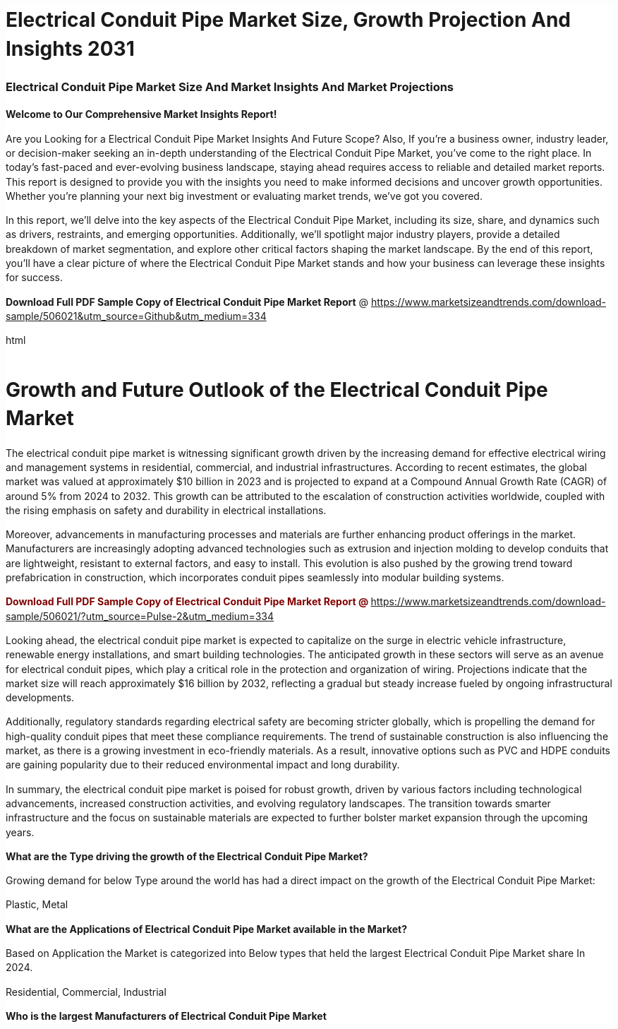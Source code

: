 <h1> Electrical Conduit Pipe Market Size, Growth Projection And Insights 2031</h1><div class="" data-test-id=""><h3><span class="">Electrical Conduit Pipe Market Size And Market Insights And Market Projections</span></h3></div><div class="" data-test-id=""><p><strong>Welcome to Our Comprehensive Market Insights Report!</strong></p><p>Are you Looking for a Electrical Conduit Pipe Market Insights And Future Scope? Also, If you&rsquo;re a business owner, industry leader, or decision-maker seeking an in-depth understanding of the Electrical Conduit Pipe Market, you&rsquo;ve come to the right place. In today&rsquo;s fast-paced and ever-evolving business landscape, staying ahead requires access to reliable and detailed market reports. This report is designed to provide you with the insights you need to make informed decisions and uncover growth opportunities. Whether you&rsquo;re planning your next big investment or evaluating market trends, we&rsquo;ve got you covered.</p><p>In this report, we&rsquo;ll delve into the key aspects of the Electrical Conduit Pipe Market, including its size, share, and dynamics such as drivers, restraints, and emerging opportunities. Additionally, we&rsquo;ll spotlight major industry players, provide a detailed breakdown of market segmentation, and explore other critical factors shaping the market landscape. By the end of this report, you&rsquo;ll have a clear picture of where the Electrical Conduit Pipe Market stands and how your business can leverage these insights for success.</p><p><strong>Download Full PDF Sample Copy of Electrical Conduit Pipe Market Report</strong> @ <a href="https://www.marketsizeandtrends.com/download-sample/506021&utm_source=Github&utm_medium=334" target="_blank">https://www.marketsizeandtrends.com/download-sample/506021&utm_source=Github&utm_medium=334</a></p></div><div class="" data-test-id=""><p><span class="">html<!DOCTYPE html><html lang="en"><head> <meta charset="UTF-8"> <meta name="viewport" content="width=device-width, initial-scale=1.0"> <title>Electrical Conduit Pipe Market Outlook</title></head><body> <h1>Growth and Future Outlook of the Electrical Conduit Pipe Market</h1> <p>The electrical conduit pipe market is witnessing significant growth driven by the increasing demand for effective electrical wiring and management systems in residential, commercial, and industrial infrastructures. According to recent estimates, the global market was valued at approximately $10 billion in 2023 and is projected to expand at a Compound Annual Growth Rate (CAGR) of around 5% from 2024 to 2032. This growth can be attributed to the escalation of construction activities worldwide, coupled with the rising emphasis on safety and durability in electrical installations.</p> <p>Moreover, advancements in manufacturing processes and materials are further enhancing product offerings in the market. Manufacturers are increasingly adopting advanced technologies such as extrusion and injection molding to develop conduits that are lightweight, resistant to external factors, and easy to install. This evolution is also pushed by the growing trend toward prefabrication in construction, which incorporates conduit pipes seamlessly into modular building systems.</p> <p><strong><span style="color: #800000;">Download Full PDF Sample Copy of Electrical Conduit Pipe Market Report @</span>&nbsp;</strong><a href="https://www.marketsizeandtrends.com/download-sample/506021/?utm_source=Pulse-2&amp;utm_medium=334">https://www.marketsizeandtrends.com/download-sample/506021/?utm_source=Pulse-2&amp;utm_medium=334</a></p> <p>Looking ahead, the electrical conduit pipe market is expected to capitalize on the surge in electric vehicle infrastructure, renewable energy installations, and smart building technologies. The anticipated growth in these sectors will serve as an avenue for electrical conduit pipes, which play a critical role in the protection and organization of wiring. Projections indicate that the market size will reach approximately $16 billion by 2032, reflecting a gradual but steady increase fueled by ongoing infrastructural developments.</p> <p>Additionally, regulatory standards regarding electrical safety are becoming stricter globally, which is propelling the demand for high-quality conduit pipes that meet these compliance requirements. The trend of sustainable construction is also influencing the market, as there is a growing investment in eco-friendly materials. As a result, innovative options such as PVC and HDPE conduits are gaining popularity due to their reduced environmental impact and long durability.</p> <p>In summary, the electrical conduit pipe market is poised for robust growth, driven by various factors including technological advancements, increased construction activities, and evolving regulatory landscapes. The transition towards smarter infrastructure and the focus on sustainable materials are expected to further bolster market expansion through the upcoming years.</p></body></html></span></p><p><strong><span class="">What are the&nbsp;Type driving the growth of the Electrical Conduit Pipe Market?</span></strong></p></div><div class="" data-test-id=""><p><span class="">Growing demand for below Type around the world has had a direct impact on the growth of the Electrical Conduit Pipe Market:</span></p></div><div class="" data-test-id=""><p>Plastic, Metal</p><p><span class=""><strong>What are the&nbsp;Applications&nbsp;of Electrical Conduit Pipe Market available in the Market?</strong></span></p></div><div class="" data-test-id=""><p><span class="">Based on Application the Market is categorized into Below types that held the largest Electrical Conduit Pipe Market share In 2024.</span></p></div><div class="" data-test-id=""><p><span class="">Residential, Commercial, Industrial</span></p><p><span class=""><strong>Who is the largest Manufacturers of Electrical Conduit Pipe Market